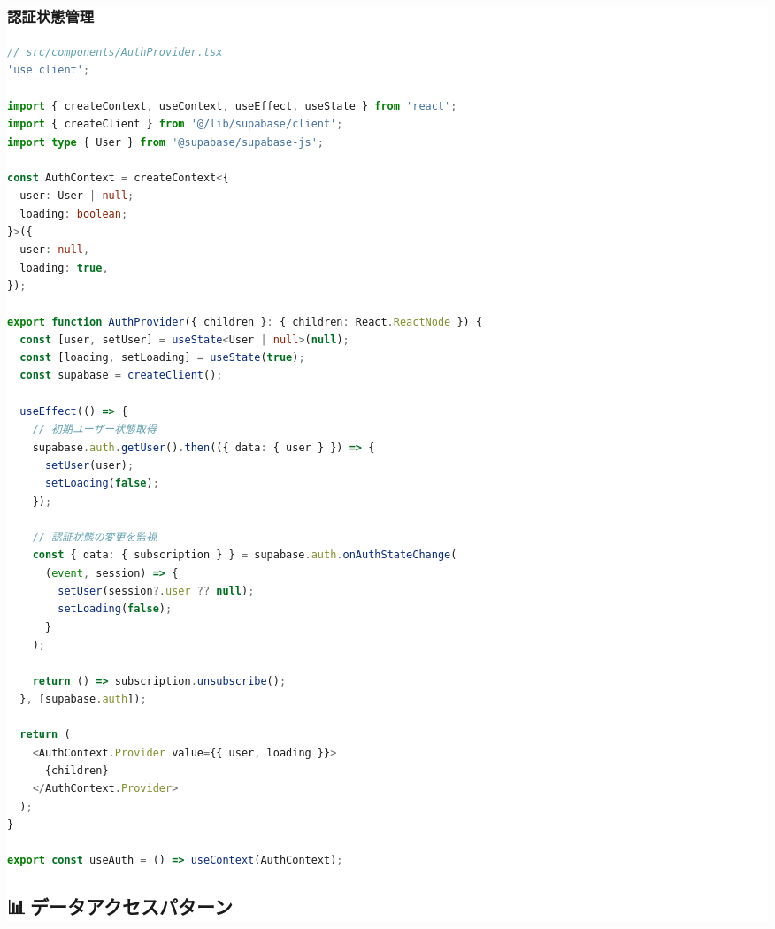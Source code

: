 ### 認証状態管理
```typescript
// src/components/AuthProvider.tsx
'use client';

import { createContext, useContext, useEffect, useState } from 'react';
import { createClient } from '@/lib/supabase/client';
import type { User } from '@supabase/supabase-js';

const AuthContext = createContext<{
  user: User | null;
  loading: boolean;
}>({
  user: null,
  loading: true,
});

export function AuthProvider({ children }: { children: React.ReactNode }) {
  const [user, setUser] = useState<User | null>(null);
  const [loading, setLoading] = useState(true);
  const supabase = createClient();

  useEffect(() => {
    // 初期ユーザー状態取得
    supabase.auth.getUser().then(({ data: { user } }) => {
      setUser(user);
      setLoading(false);
    });

    // 認証状態の変更を監視
    const { data: { subscription } } = supabase.auth.onAuthStateChange(
      (event, session) => {
        setUser(session?.user ?? null);
        setLoading(false);
      }
    );

    return () => subscription.unsubscribe();
  }, [supabase.auth]);

  return (
    <AuthContext.Provider value={{ user, loading }}>
      {children}
    </AuthContext.Provider>
  );
}

export const useAuth = () => useContext(AuthContext);
```

## 📊 データアクセスパターン
